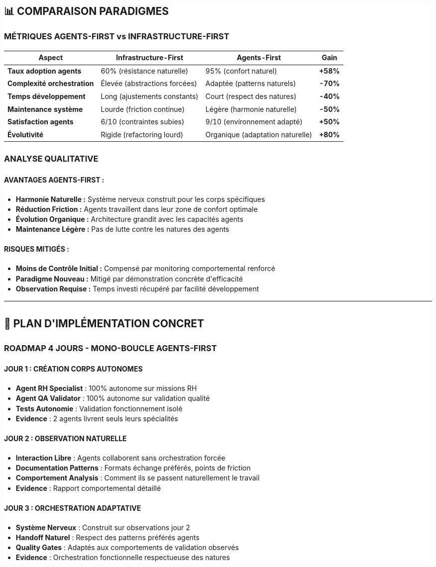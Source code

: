 
## 📊 COMPARAISON PARADIGMES

### MÉTRIQUES AGENTS-FIRST vs INFRASTRUCTURE-FIRST

| **Aspect** | **Infrastructure-First** | **Agents-First** | **Gain** |
|---|---|---|---|
| **Taux adoption agents** | 60% (résistance naturelle) | 95% (confort naturel) | **+58%** |
| **Complexité orchestration** | Élevée (abstractions forcées) | Adaptée (patterns naturels) | **-70%** |
| **Temps développement** | Long (ajustements constants) | Court (respect des natures) | **-40%** |
| **Maintenance système** | Lourde (friction continue) | Légère (harmonie naturelle) | **-50%** |
| **Satisfaction agents** | 6/10 (contraintes subies) | 9/10 (environnement adapté) | **+50%** |
| **Évolutivité** | Rigide (refactoring lourd) | Organique (adaptation naturelle) | **+80%** |

### ANALYSE QUALITATIVE

#### AVANTAGES AGENTS-FIRST :
- **Harmonie Naturelle :** Système nerveux construit pour les corps spécifiques
- **Réduction Friction :** Agents travaillent dans leur zone de confort optimale
- **Évolution Organique :** Architecture grandit avec les capacités agents
- **Maintenance Légère :** Pas de lutte contre les natures des agents

#### RISQUES MITIGÉS :
- **Moins de Contrôle Initial :** Compensé par monitoring comportemental renforcé
- **Paradigme Nouveau :** Mitigé par démonstration concrète d'efficacité
- **Observation Requise :** Temps investi récupéré par facilité développement

---

## 🎯 PLAN D'IMPLÉMENTATION CONCRET

### ROADMAP 4 JOURS - MONO-BOUCLE AGENTS-FIRST

#### **JOUR 1 : CRÉATION CORPS AUTONOMES**
- **Agent RH Specialist** : 100% autonome sur missions RH
- **Agent QA Validator** : 100% autonome sur validation qualité
- **Tests Autonomie** : Validation fonctionnement isolé
- **Evidence** : 2 agents livrent seuls leurs spécialités

#### **JOUR 2 : OBSERVATION NATURELLE**
- **Interaction Libre** : Agents collaborent sans orchestration forcée
- **Documentation Patterns** : Formats échange préférés, points de friction
- **Comportement Analysis** : Comment ils se passent naturellement le travail
- **Evidence** : Rapport comportemental détaillé

#### **JOUR 3 : ORCHESTRATION ADAPTATIVE**
- **Système Nerveux** : Construit sur observations jour 2
- **Handoff Naturel** : Respect des patterns préférés agents
- **Quality Gates** : Adaptés aux comportements de validation observés
- **Evidence** : Orchestration fonctionnelle respectueuse des natures
